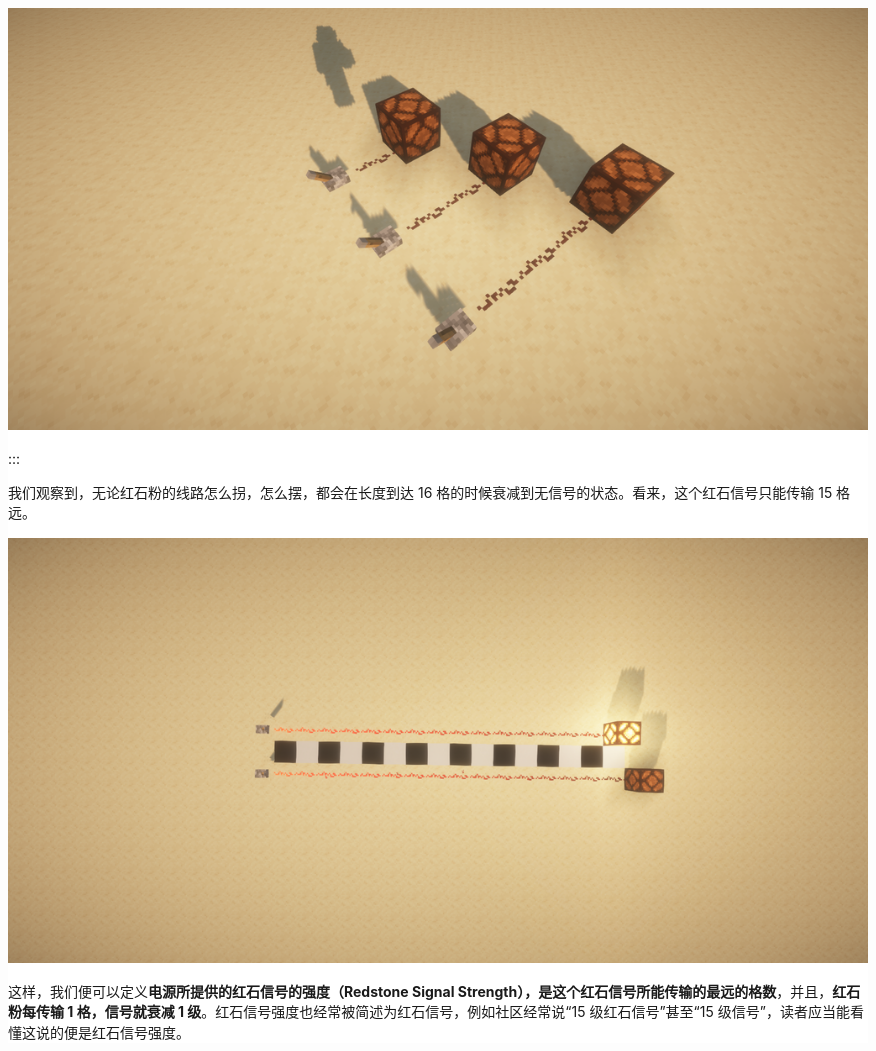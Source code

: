 ![signal_decrease_1](./img/c1_redstone/signal_decrease_1.png)

:::

我们观察到，无论红石粉的线路怎么拐，怎么摆，都会在长度到达 16 格的时候衰减到无信号的状态。看来，这个红石信号只能传输 15 格远。

![signal_decrease_2](./img/c1_redstone/signal_decrease_2.png)

这样，我们便可以定义**电源所提供的红石信号的强度（Redstone Signal Strength），是这个红石信号所能传输的最远的格数**，并且，**红石粉每传输 1 格，信号就衰减 1 级**。红石信号强度也经常被简述为红石信号，例如社区经常说“15 级红石信号”甚至“15 级信号”，读者应当能看懂这说的便是红石信号强度。
